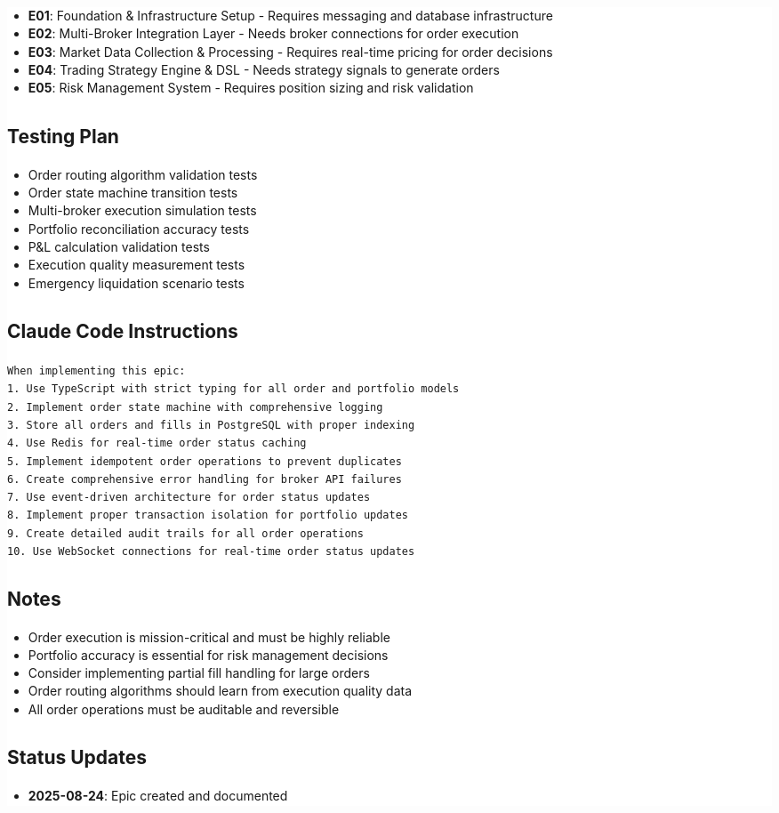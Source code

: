 - **E01**: Foundation & Infrastructure Setup - Requires messaging and database infrastructure
- **E02**: Multi-Broker Integration Layer - Needs broker connections for order execution
- **E03**: Market Data Collection & Processing - Requires real-time pricing for order decisions
- **E04**: Trading Strategy Engine & DSL - Needs strategy signals to generate orders
- **E05**: Risk Management System - Requires position sizing and risk validation

## Testing Plan

- Order routing algorithm validation tests
- Order state machine transition tests
- Multi-broker execution simulation tests
- Portfolio reconciliation accuracy tests
- P&L calculation validation tests
- Execution quality measurement tests
- Emergency liquidation scenario tests

## Claude Code Instructions

```
When implementing this epic:
1. Use TypeScript with strict typing for all order and portfolio models
2. Implement order state machine with comprehensive logging
3. Store all orders and fills in PostgreSQL with proper indexing
4. Use Redis for real-time order status caching
5. Implement idempotent order operations to prevent duplicates
6. Create comprehensive error handling for broker API failures
7. Use event-driven architecture for order status updates
8. Implement proper transaction isolation for portfolio updates
9. Create detailed audit trails for all order operations
10. Use WebSocket connections for real-time order status updates
```

## Notes

- Order execution is mission-critical and must be highly reliable
- Portfolio accuracy is essential for risk management decisions
- Consider implementing partial fill handling for large orders
- Order routing algorithms should learn from execution quality data
- All order operations must be auditable and reversible

## Status Updates

- **2025-08-24**: Epic created and documented
